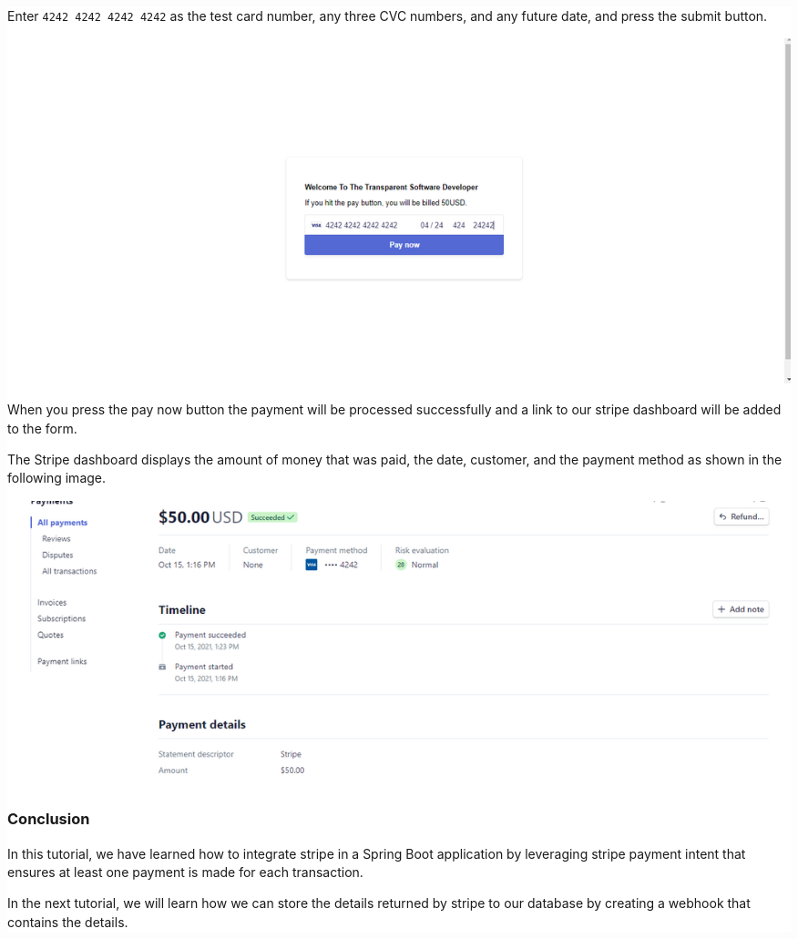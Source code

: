 Enter `4242 4242 4242 4242` as the test card number, any three CVC numbers, and any future date, and press the submit button.

![checkout form](checkout-form.png)

When you press the pay now button the payment will be processed successfully and a link to our stripe dashboard will be added to the form.

The Stripe dashboard displays the amount of money that was paid, the date, customer, and the payment method as shown in the following image.

![stripe dashboard](stripe-dashboard.png)

### Conclusion
In this tutorial, we have learned how to integrate stripe in a Spring Boot application by leveraging stripe payment intent that ensures at least one payment is made for each transaction.

In the next tutorial, we will learn how we can store the details returned by stripe to our database by creating a webhook that contains the details.





